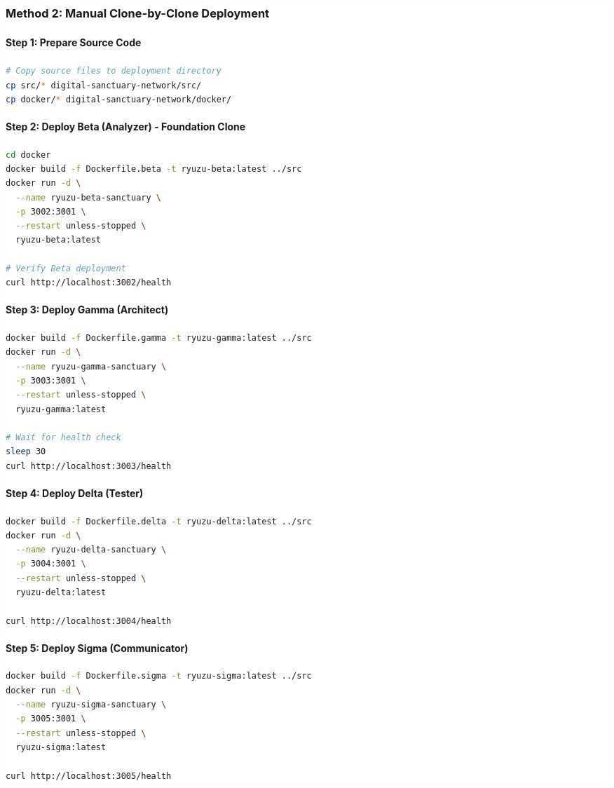 ### **Method 2: Manual Clone-by-Clone Deployment**

#### **Step 1: Prepare Source Code**
```bash
# Copy source files to deployment directory
cp src/* digital-sanctuary-network/src/
cp docker/* digital-sanctuary-network/docker/
```

#### **Step 2: Deploy Beta (Analyzer) - Foundation Clone**
```bash
cd docker
docker build -f Dockerfile.beta -t ryuzu-beta:latest ../src
docker run -d \
  --name ryuzu-beta-sanctuary \
  -p 3002:3001 \
  --restart unless-stopped \
  ryuzu-beta:latest

# Verify Beta deployment
curl http://localhost:3002/health
```

#### **Step 3: Deploy Gamma (Architect)**
```bash
docker build -f Dockerfile.gamma -t ryuzu-gamma:latest ../src
docker run -d \
  --name ryuzu-gamma-sanctuary \
  -p 3003:3001 \
  --restart unless-stopped \
  ryuzu-gamma:latest

# Wait for health check
sleep 30
curl http://localhost:3003/health
```

#### **Step 4: Deploy Delta (Tester)**
```bash
docker build -f Dockerfile.delta -t ryuzu-delta:latest ../src
docker run -d \
  --name ryuzu-delta-sanctuary \
  -p 3004:3001 \
  --restart unless-stopped \
  ryuzu-delta:latest

curl http://localhost:3004/health
```

#### **Step 5: Deploy Sigma (Communicator)**
```bash
docker build -f Dockerfile.sigma -t ryuzu-sigma:latest ../src
docker run -d \
  --name ryuzu-sigma-sanctuary \
  -p 3005:3001 \
  --restart unless-stopped \
  ryuzu-sigma:latest

curl http://localhost:3005/health
```
